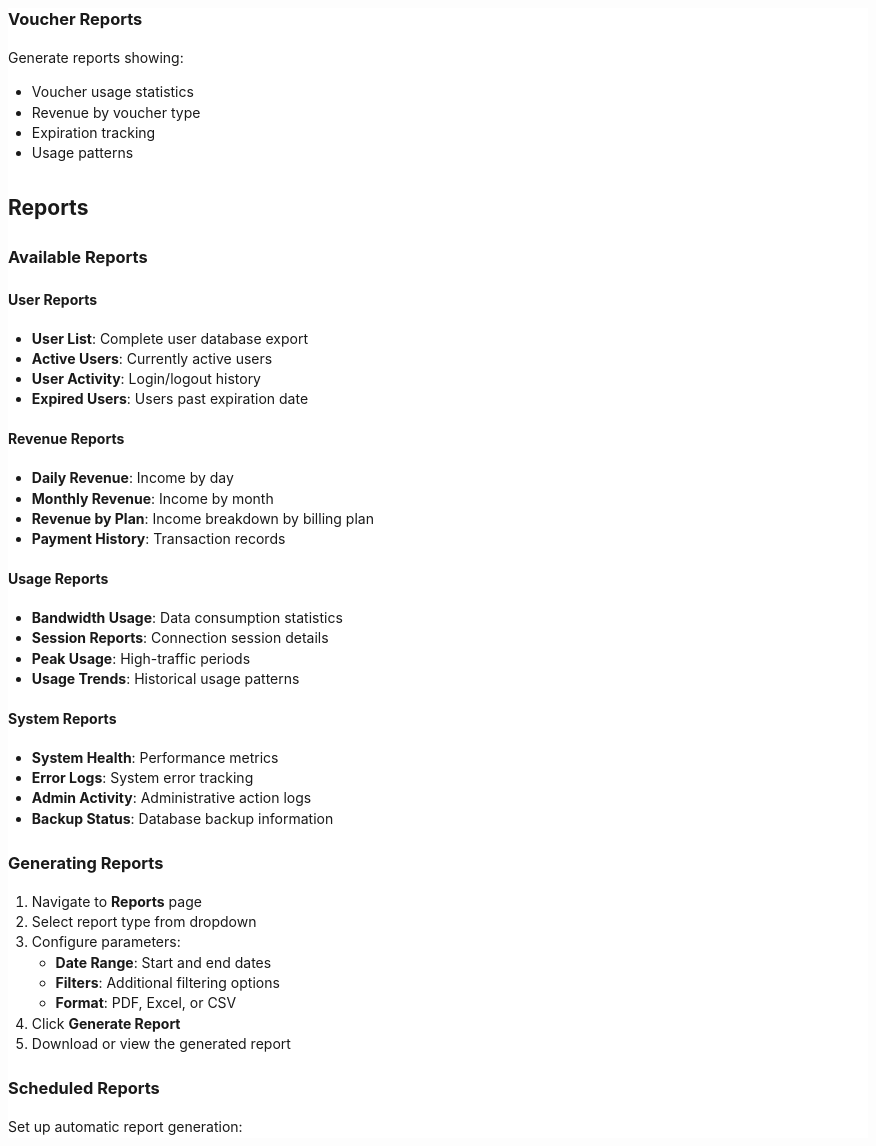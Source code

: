 ### Voucher Reports

Generate reports showing:
- Voucher usage statistics
- Revenue by voucher type
- Expiration tracking
- Usage patterns

## Reports

### Available Reports

#### User Reports
- **User List**: Complete user database export
- **Active Users**: Currently active users
- **User Activity**: Login/logout history
- **Expired Users**: Users past expiration date

#### Revenue Reports
- **Daily Revenue**: Income by day
- **Monthly Revenue**: Income by month
- **Revenue by Plan**: Income breakdown by billing plan
- **Payment History**: Transaction records

#### Usage Reports
- **Bandwidth Usage**: Data consumption statistics
- **Session Reports**: Connection session details
- **Peak Usage**: High-traffic periods
- **Usage Trends**: Historical usage patterns

#### System Reports
- **System Health**: Performance metrics
- **Error Logs**: System error tracking
- **Admin Activity**: Administrative action logs
- **Backup Status**: Database backup information

### Generating Reports

1. Navigate to **Reports** page
2. Select report type from dropdown
3. Configure parameters:
   - **Date Range**: Start and end dates
   - **Filters**: Additional filtering options
   - **Format**: PDF, Excel, or CSV
4. Click **Generate Report**
5. Download or view the generated report

### Scheduled Reports

Set up automatic report generation:
